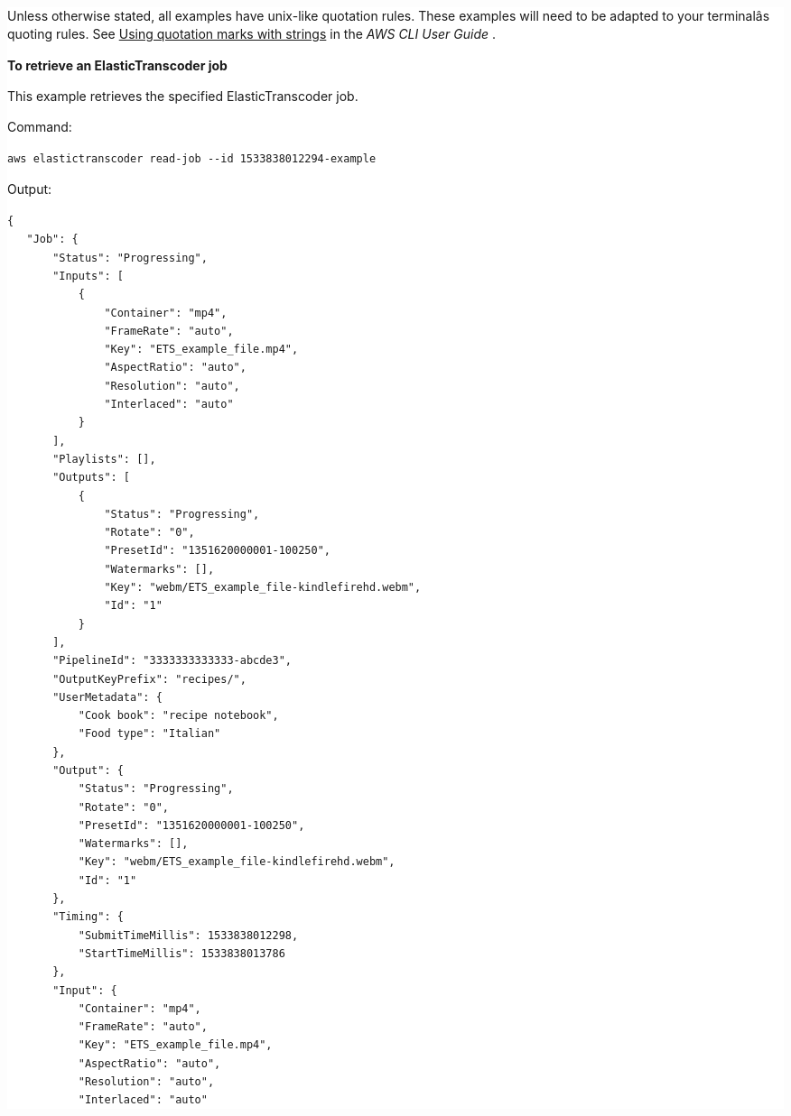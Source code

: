 Unless otherwise stated, all examples have unix-like quotation rules. These examples will need to be adapted to your terminalâs quoting rules. See [Using quotation marks with strings](https://docs.aws.amazon.com/cli/latest/userguide/cli-usage-parameters-quoting-strings.html) in the *AWS CLI User Guide* .

**To retrieve an ElasticTranscoder job**

This example retrieves the specified ElasticTranscoder job.

Command:

```
aws elastictranscoder read-job --id 1533838012294-example
```

Output:

```
{
   "Job": {
       "Status": "Progressing",
       "Inputs": [
           {
               "Container": "mp4",
               "FrameRate": "auto",
               "Key": "ETS_example_file.mp4",
               "AspectRatio": "auto",
               "Resolution": "auto",
               "Interlaced": "auto"
           }
       ],
       "Playlists": [],
       "Outputs": [
           {
               "Status": "Progressing",
               "Rotate": "0",
               "PresetId": "1351620000001-100250",
               "Watermarks": [],
               "Key": "webm/ETS_example_file-kindlefirehd.webm",
               "Id": "1"
           }
       ],
       "PipelineId": "3333333333333-abcde3",
       "OutputKeyPrefix": "recipes/",
       "UserMetadata": {
           "Cook book": "recipe notebook",
           "Food type": "Italian"
       },
       "Output": {
           "Status": "Progressing",
           "Rotate": "0",
           "PresetId": "1351620000001-100250",
           "Watermarks": [],
           "Key": "webm/ETS_example_file-kindlefirehd.webm",
           "Id": "1"
       },
       "Timing": {
           "SubmitTimeMillis": 1533838012298,
           "StartTimeMillis": 1533838013786
       },
       "Input": {
           "Container": "mp4",
           "FrameRate": "auto",
           "Key": "ETS_example_file.mp4",
           "AspectRatio": "auto",
           "Resolution": "auto",
           "Interlaced": "auto"
```